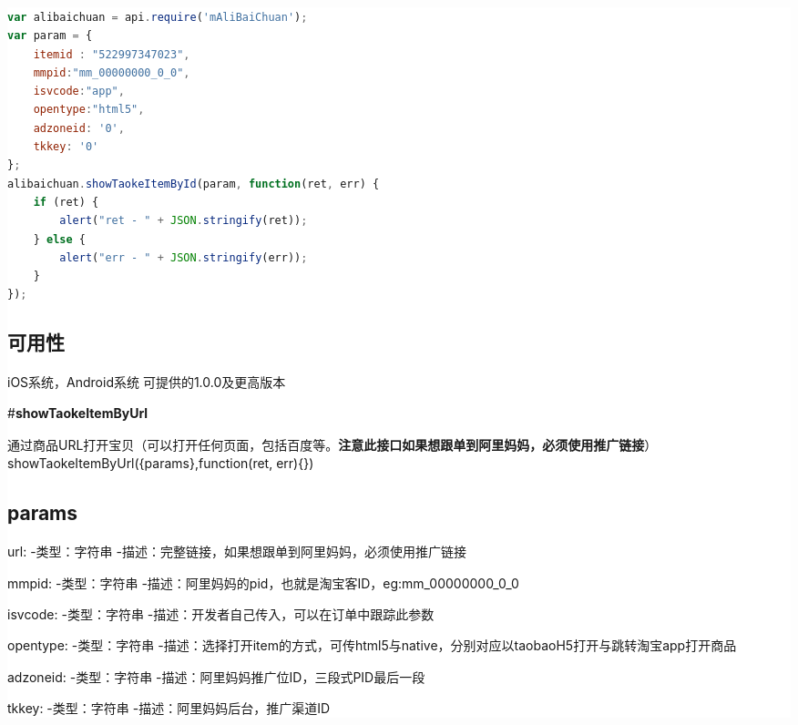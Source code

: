 ```js
var alibaichuan = api.require('mAliBaiChuan');
var param = {
    itemid : "522997347023",
    mmpid:"mm_00000000_0_0",
    isvcode:"app",
    opentype:"html5",
    adzoneid: '0',
    tkkey: '0'
};
alibaichuan.showTaokeItemById(param, function(ret, err) {
    if (ret) {
        alert("ret - " + JSON.stringify(ret));
    } else {
        alert("err - " + JSON.stringify(err));
    }
});
```

## 可用性

iOS系统，Android系统
可提供的1.0.0及更高版本

<div id="a5"></div>

#**showTaokeItemByUrl**

通过商品URL打开宝贝（可以打开任何页面，包括百度等。**注意此接口如果想跟单到阿里妈妈，必须使用推广链接**）
showTaokeItemByUrl({params},function(ret, err){})

## params

url:
-类型：字符串
-描述：完整链接，如果想跟单到阿里妈妈，必须使用推广链接

mmpid:
-类型：字符串
-描述：阿里妈妈的pid，也就是淘宝客ID，eg:mm_00000000_0_0

isvcode:
-类型：字符串
-描述：开发者自己传入，可以在订单中跟踪此参数

opentype:
-类型：字符串
-描述：选择打开item的方式，可传html5与native，分别对应以taobaoH5打开与跳转淘宝app打开商品

adzoneid:
-类型：字符串
-描述：阿里妈妈推广位ID，三段式PID最后一段

tkkey:
-类型：字符串
-描述：阿里妈妈后台，推广渠道ID
